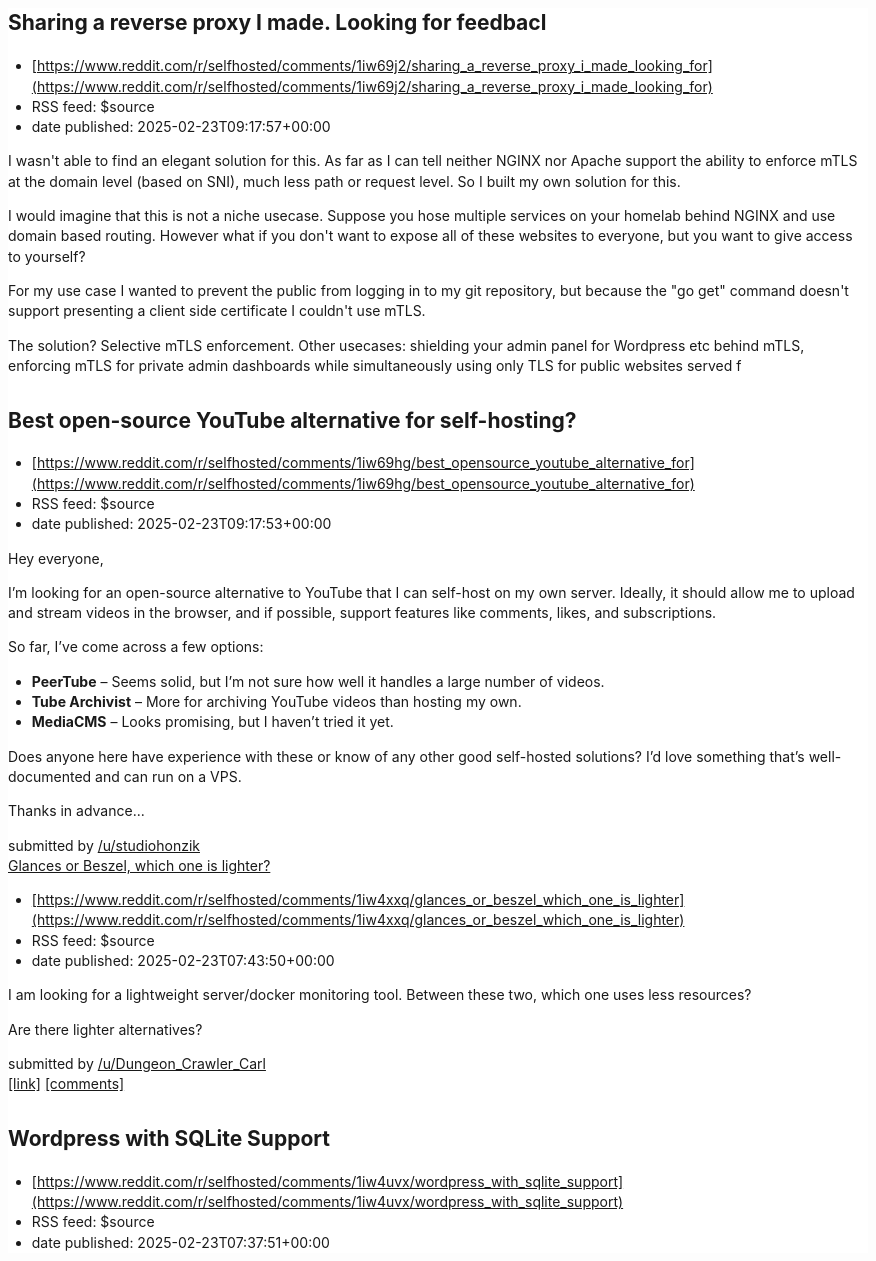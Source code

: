 ## Sharing a reverse proxy I made. Looking for feedbacl
 - [https://www.reddit.com/r/selfhosted/comments/1iw69j2/sharing_a_reverse_proxy_i_made_looking_for](https://www.reddit.com/r/selfhosted/comments/1iw69j2/sharing_a_reverse_proxy_i_made_looking_for)
 - RSS feed: $source
 - date published: 2025-02-23T09:17:57+00:00

<div class="md"><p>I wasn&#39;t able to find an elegant solution for this. As far as I can tell neither NGINX nor Apache support the ability to enforce mTLS at the domain level (based on SNI), much less path or request level. So I built my own solution for this.</p> <p>I would imagine that this is not a niche usecase. Suppose you hose multiple services on your homelab behind NGINX and use domain based routing. However what if you don&#39;t want to expose all of these websites to everyone, but you want to give access to yourself?</p> <p>For my use case I wanted to prevent the public from logging in to my git repository, but because the &quot;go get&quot; command doesn&#39;t support presenting a client side certificate I couldn&#39;t use mTLS.</p> <p>The solution? Selective mTLS enforcement. Other usecases: shielding your admin panel for Wordpress etc behind mTLS, enforcing mTLS for private admin dashboards while simultaneously using only TLS for public websites served f

## Best open-source YouTube alternative for self-hosting?
 - [https://www.reddit.com/r/selfhosted/comments/1iw69hg/best_opensource_youtube_alternative_for](https://www.reddit.com/r/selfhosted/comments/1iw69hg/best_opensource_youtube_alternative_for)
 - RSS feed: $source
 - date published: 2025-02-23T09:17:53+00:00

<div class="md"><p>Hey everyone,</p> <p>I’m looking for an open-source alternative to YouTube that I can self-host on my own server. Ideally, it should allow me to upload and stream videos in the browser, and if possible, support features like comments, likes, and subscriptions.</p> <p>So far, I’ve come across a few options:</p> <ul> <li><strong>PeerTube</strong> – Seems solid, but I’m not sure how well it handles a large number of videos.</li> <li><strong>Tube Archivist</strong> – More for archiving YouTube videos than hosting my own.</li> <li><strong>MediaCMS</strong> – Looks promising, but I haven’t tried it yet.</li> </ul> <p>Does anyone here have experience with these or know of any other good self-hosted solutions? I’d love something that’s well-documented and can run on a VPS.</p> <p>Thanks in advance...</p> </div> &#32; submitted by &#32; <a href="https://www.reddit.com/user/studiohonzik"> /u/studiohonzik </a> <br/> <span><a href="https://www.redd

## Glances or Beszel, which one is lighter?
 - [https://www.reddit.com/r/selfhosted/comments/1iw4xxq/glances_or_beszel_which_one_is_lighter](https://www.reddit.com/r/selfhosted/comments/1iw4xxq/glances_or_beszel_which_one_is_lighter)
 - RSS feed: $source
 - date published: 2025-02-23T07:43:50+00:00

<div class="md"><p>I am looking for a lightweight server/docker monitoring tool. Between these two, which one uses less resources? </p> <p>Are there lighter alternatives?</p> </div> &#32; submitted by &#32; <a href="https://www.reddit.com/user/Dungeon_Crawler_Carl"> /u/Dungeon_Crawler_Carl </a> <br/> <span><a href="https://www.reddit.com/r/selfhosted/comments/1iw4xxq/glances_or_beszel_which_one_is_lighter/">[link]</a></span> &#32; <span><a href="https://www.reddit.com/r/selfhosted/comments/1iw4xxq/glances_or_beszel_which_one_is_lighter/">[comments]</a></span>

## Wordpress with SQLite Support
 - [https://www.reddit.com/r/selfhosted/comments/1iw4uvx/wordpress_with_sqlite_support](https://www.reddit.com/r/selfhosted/comments/1iw4uvx/wordpress_with_sqlite_support)
 - RSS feed: $source
 - date published: 2025-02-23T07:37:51+00:00
